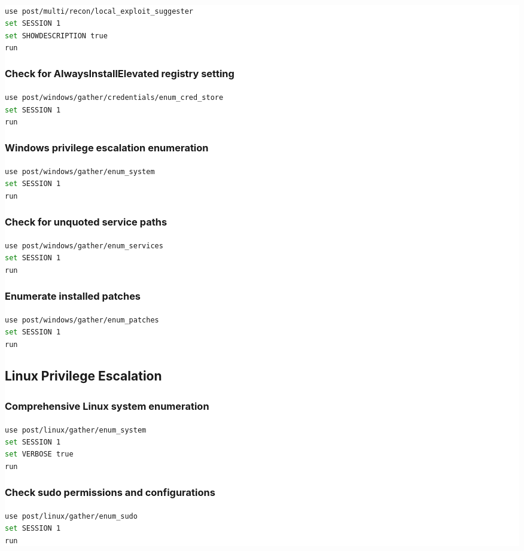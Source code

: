 ```bash
use post/multi/recon/local_exploit_suggester
set SESSION 1
set SHOWDESCRIPTION true
run
```

### Check for AlwaysInstallElevated registry setting

```bash
use post/windows/gather/credentials/enum_cred_store
set SESSION 1
run
```

### Windows privilege escalation enumeration

```bash
use post/windows/gather/enum_system
set SESSION 1
run
```

### Check for unquoted service paths

```bash
use post/windows/gather/enum_services
set SESSION 1
run
```

### Enumerate installed patches

```bash
use post/windows/gather/enum_patches
set SESSION 1
run
```

## Linux Privilege Escalation

### Comprehensive Linux system enumeration

```bash
use post/linux/gather/enum_system
set SESSION 1
set VERBOSE true
run
```

### Check sudo permissions and configurations

```bash
use post/linux/gather/enum_sudo
set SESSION 1
run
```
